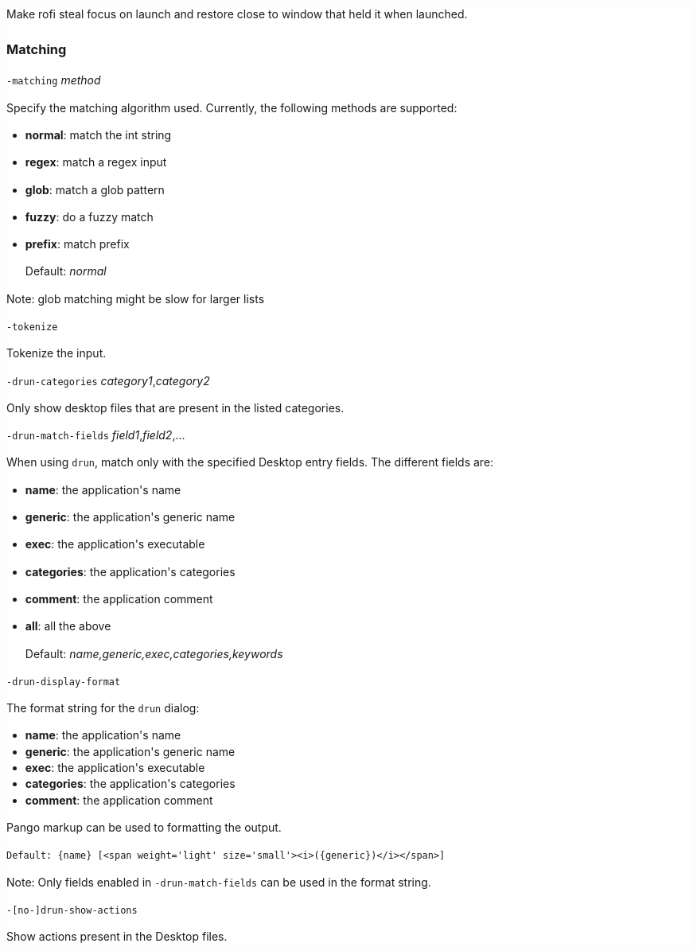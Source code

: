 Make rofi steal focus on launch and restore close to window that held it when launched.

### Matching

`-matching` *method*

Specify the matching algorithm used.
Currently, the following methods are supported:

* **normal**: match the int string
* **regex**: match a regex input
* **glob**: match a glob pattern
* **fuzzy**: do a fuzzy match
* **prefix**: match prefix

   Default: *normal*

Note: glob matching might be slow for larger lists

`-tokenize`

Tokenize the input.

`-drun-categories` *category1*,*category2*

Only show desktop files that are present in the listed categories.

`-drun-match-fields` *field1*,*field2*,...

When using `drun`, match only with the specified Desktop entry fields.
The different fields are:

* **name**: the application's name
* **generic**: the application's generic name
* **exec**: the application's  executable
* **categories**: the application's categories
* **comment**: the application comment
* **all**: all the above

    Default: *name,generic,exec,categories,keywords*

`-drun-display-format`

The format string for the `drun` dialog:

* **name**: the application's name
* **generic**: the application's generic name
* **exec**: the application's  executable
* **categories**: the application's categories
* **comment**: the application comment

Pango markup can be used to formatting the output.

    Default: {name} [<span weight='light' size='small'><i>({generic})</i></span>]

Note: Only fields enabled in `-drun-match-fields` can be used in the format string.

`-[no-]drun-show-actions`

Show actions present in the Desktop files.
